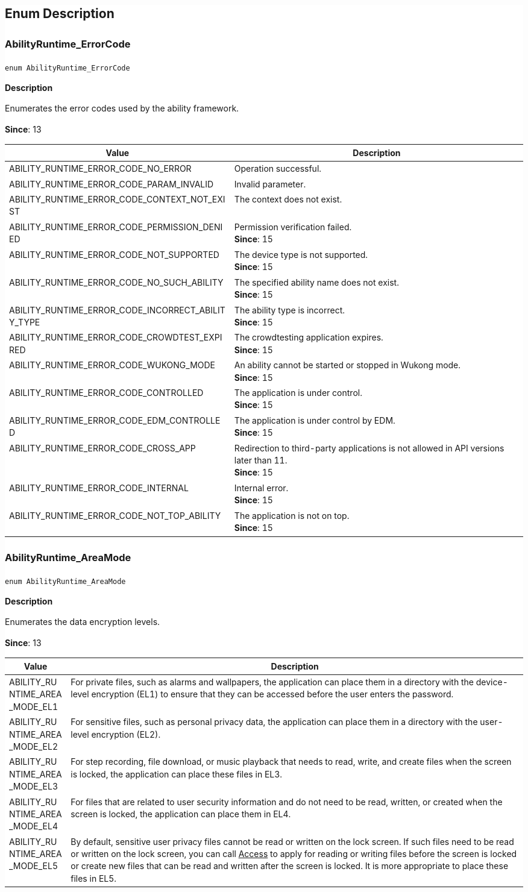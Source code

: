 ## Enum Description

### AbilityRuntime_ErrorCode

```
enum AbilityRuntime_ErrorCode
```

**Description**

Enumerates the error codes used by the ability framework.

**Since**: 13

| Value                                       | Description          |
| --------------------------------------------- | -------------- |
| ABILITY_RUNTIME_ERROR_CODE_NO_ERROR           | Operation successful.    |
| ABILITY_RUNTIME_ERROR_CODE_PARAM_INVALID | Invalid parameter.    |
| ABILITY_RUNTIME_ERROR_CODE_CONTEXT_NOT_EXIST  | The context does not exist.|
| ABILITY_RUNTIME_ERROR_CODE_PERMISSION_DENIED | Permission verification failed.<br>**Since**: 15|
| ABILITY_RUNTIME_ERROR_CODE_NOT_SUPPORTED | The device type is not supported.<br>**Since**: 15|
| ABILITY_RUNTIME_ERROR_CODE_NO_SUCH_ABILITY | The specified ability name does not exist.<br>**Since**: 15|
| ABILITY_RUNTIME_ERROR_CODE_INCORRECT_ABILITY_TYPE | The ability type is incorrect.<br>**Since**: 15|
| ABILITY_RUNTIME_ERROR_CODE_CROWDTEST_EXPIRED | The crowdtesting application expires.<br>**Since**: 15|
| ABILITY_RUNTIME_ERROR_CODE_WUKONG_MODE | An ability cannot be started or stopped in Wukong mode.<br>**Since**: 15|
| ABILITY_RUNTIME_ERROR_CODE_CONTROLLED | The application is under control.<br>**Since**: 15|
| ABILITY_RUNTIME_ERROR_CODE_EDM_CONTROLLED | The application is under control by EDM.<br>**Since**: 15|
| ABILITY_RUNTIME_ERROR_CODE_CROSS_APP | Redirection to third-party applications is not allowed in API versions later than 11.<br>**Since**: 15|
| ABILITY_RUNTIME_ERROR_CODE_INTERNAL | Internal error.<br>**Since**: 15|
| ABILITY_RUNTIME_ERROR_CODE_NOT_TOP_ABILITY | The application is not on top.<br>**Since**: 15|

### AbilityRuntime_AreaMode

```
enum AbilityRuntime_AreaMode
```

**Description**

Enumerates the data encryption levels.

**Since**: 13

| Value                       | Description                                                        |
| ----------------------------- | ------------------------------------------------------------ |
| ABILITY_RUNTIME_AREA_MODE_EL1 | For private files, such as alarms and wallpapers, the application can place them in a directory with the device-level encryption (EL1) to ensure that they can be accessed before the user enters the password.|
| ABILITY_RUNTIME_AREA_MODE_EL2 | For sensitive files, such as personal privacy data, the application can place them in a directory with the user-level encryption (EL2).|
| ABILITY_RUNTIME_AREA_MODE_EL3 | For step recording, file download, or music playback that needs to read, write, and create files when the screen is locked, the application can place these files in EL3.|
| ABILITY_RUNTIME_AREA_MODE_EL4 | For files that are related to user security information and do not need to be read, written, or created when the screen is locked, the application can place them in EL4.|
| ABILITY_RUNTIME_AREA_MODE_EL5 | By default, sensitive user privacy files cannot be read or written on the lock screen. If such files need to be read or written on the lock screen, you can call [Access](js-apis-screenLockFileManager.md#screenlockfilemanageracquireaccess) to apply for reading or writing files before the screen is locked or create new files that can be read and written after the screen is locked. It is more appropriate to place these files in EL5.|
